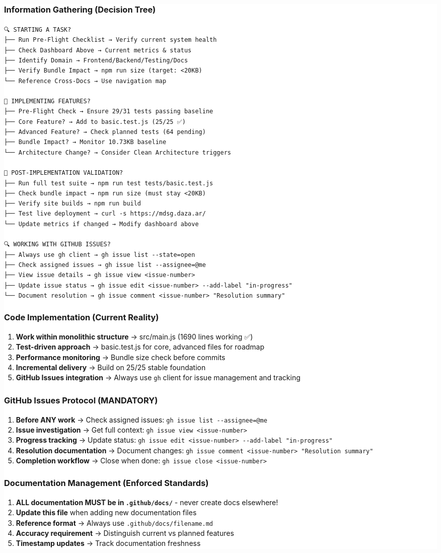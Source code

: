 ### Information Gathering (Decision Tree)
```
🔍 STARTING A TASK?
├── Run Pre-Flight Checklist → Verify current system health
├── Check Dashboard Above → Current metrics & status
├── Identify Domain → Frontend/Backend/Testing/Docs
├── Verify Bundle Impact → npm run size (target: <20KB)
└── Reference Cross-Docs → Use navigation map

🎯 IMPLEMENTING FEATURES?
├── Pre-Flight Check → Ensure 29/31 tests passing baseline
├── Core Feature? → Add to basic.test.js (25/25 ✅)
├── Advanced Feature? → Check planned tests (64 pending)
├── Bundle Impact? → Monitor 10.73KB baseline
└── Architecture Change? → Consider Clean Architecture triggers

🔧 POST-IMPLEMENTATION VALIDATION?
├── Run full test suite → npm run test tests/basic.test.js
├── Check bundle impact → npm run size (must stay <20KB)
├── Verify site builds → npm run build
├── Test live deployment → curl -s https://mdsg.daza.ar/
└── Update metrics if changed → Modify dashboard above

🔍 WORKING WITH GITHUB ISSUES?
├── Always use gh client → gh issue list --state=open
├── Check assigned issues → gh issue list --assignee=@me
├── View issue details → gh issue view <issue-number>
├── Update issue status → gh issue edit <issue-number> --add-label "in-progress"
└── Document resolution → gh issue comment <issue-number> "Resolution summary"
```

### Code Implementation (Current Reality)
1. **Work within monolithic structure** → src/main.js (1690 lines working ✅)
2. **Test-driven approach** → basic.test.js for core, advanced files for roadmap
3. **Performance monitoring** → Bundle size check before commits
4. **Incremental delivery** → Build on 25/25 stable foundation
5. **GitHub Issues integration** → Always use `gh` client for issue management and tracking

### GitHub Issues Protocol (MANDATORY)
1. **Before ANY work** → Check assigned issues: `gh issue list --assignee=@me`
2. **Issue investigation** → Get full context: `gh issue view <issue-number>`
3. **Progress tracking** → Update status: `gh issue edit <issue-number> --add-label "in-progress"`
4. **Resolution documentation** → Document changes: `gh issue comment <issue-number> "Resolution summary"`
5. **Completion workflow** → Close when done: `gh issue close <issue-number>`

### Documentation Management (Enforced Standards)
1. **ALL documentation MUST be in `.github/docs/`** - never create docs elsewhere!
2. **Update this file** when adding new documentation files
3. **Reference format** → Always use `.github/docs/filename.md`
4. **Accuracy requirement** → Distinguish current vs planned features
5. **Timestamp updates** → Track documentation freshness
